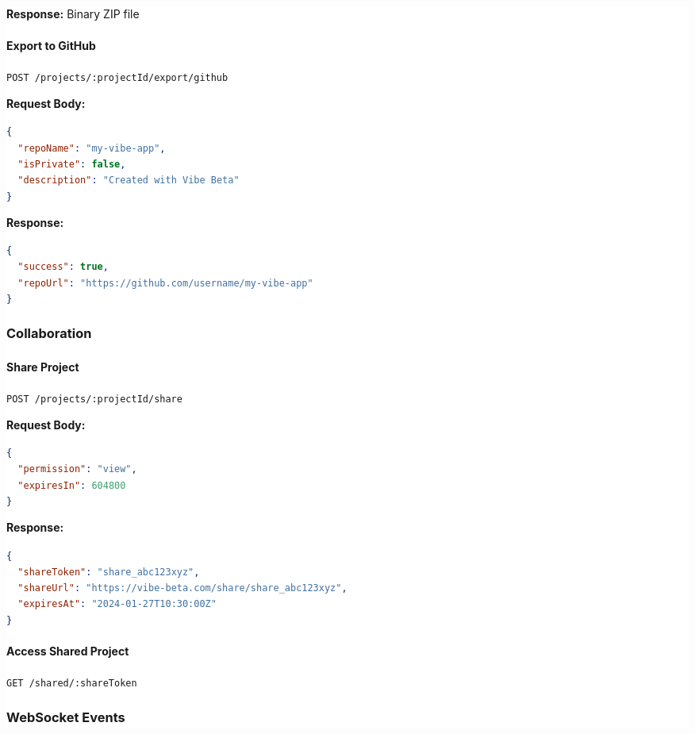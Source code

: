 **Response:** Binary ZIP file

#### Export to GitHub

```http
POST /projects/:projectId/export/github
```

**Request Body:**
```json
{
  "repoName": "my-vibe-app",
  "isPrivate": false,
  "description": "Created with Vibe Beta"
}
```

**Response:**
```json
{
  "success": true,
  "repoUrl": "https://github.com/username/my-vibe-app"
}
```

### Collaboration

#### Share Project

```http
POST /projects/:projectId/share
```

**Request Body:**
```json
{
  "permission": "view",
  "expiresIn": 604800
}
```

**Response:**
```json
{
  "shareToken": "share_abc123xyz",
  "shareUrl": "https://vibe-beta.com/share/share_abc123xyz",
  "expiresAt": "2024-01-27T10:30:00Z"
}
```

#### Access Shared Project

```http
GET /shared/:shareToken
```

### WebSocket Events

